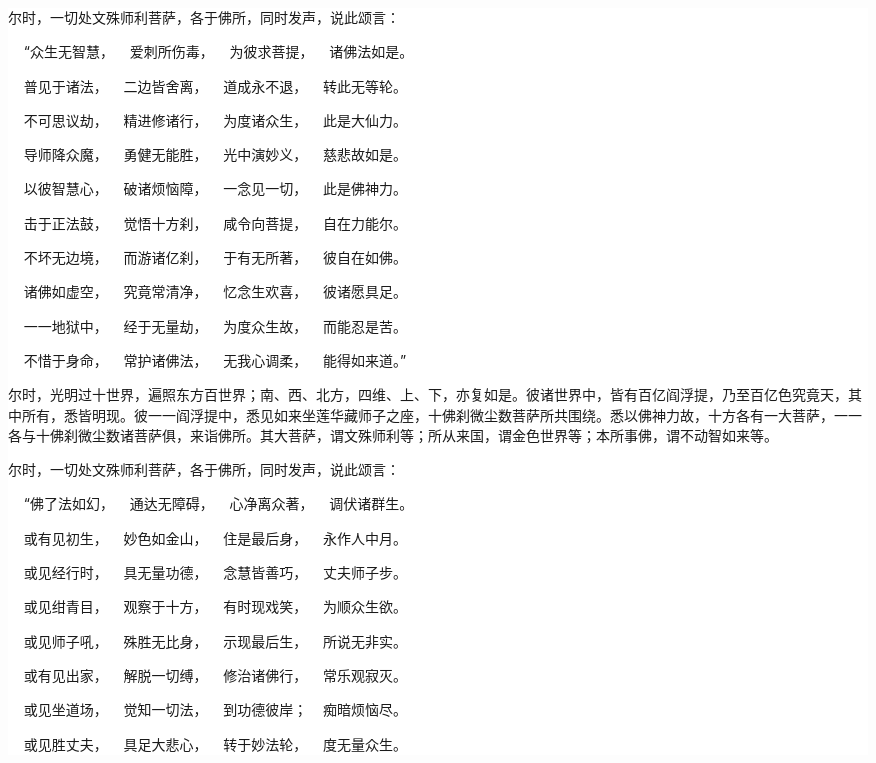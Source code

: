 尔时，一切处文殊师利菩萨，各于佛所，同时发声，说此颂言：

&nbsp;&nbsp;&nbsp;&nbsp;“众生无智慧，&nbsp;&nbsp;&nbsp;&nbsp;爱刺所伤毒，&nbsp;&nbsp;&nbsp;&nbsp;为彼求菩提，&nbsp;&nbsp;&nbsp;&nbsp;诸佛法如是。

&nbsp;&nbsp;&nbsp;&nbsp;普见于诸法，&nbsp;&nbsp;&nbsp;&nbsp;二边皆舍离，&nbsp;&nbsp;&nbsp;&nbsp;道成永不退，&nbsp;&nbsp;&nbsp;&nbsp;转此无等轮。

&nbsp;&nbsp;&nbsp;&nbsp;不可思议劫，&nbsp;&nbsp;&nbsp;&nbsp;精进修诸行，&nbsp;&nbsp;&nbsp;&nbsp;为度诸众生，&nbsp;&nbsp;&nbsp;&nbsp;此是大仙力。

&nbsp;&nbsp;&nbsp;&nbsp;导师降众魔，&nbsp;&nbsp;&nbsp;&nbsp;勇健无能胜，&nbsp;&nbsp;&nbsp;&nbsp;光中演妙义，&nbsp;&nbsp;&nbsp;&nbsp;慈悲故如是。

&nbsp;&nbsp;&nbsp;&nbsp;以彼智慧心，&nbsp;&nbsp;&nbsp;&nbsp;破诸烦恼障，&nbsp;&nbsp;&nbsp;&nbsp;一念见一切，&nbsp;&nbsp;&nbsp;&nbsp;此是佛神力。

&nbsp;&nbsp;&nbsp;&nbsp;击于正法鼓，&nbsp;&nbsp;&nbsp;&nbsp;觉悟十方刹，&nbsp;&nbsp;&nbsp;&nbsp;咸令向菩提，&nbsp;&nbsp;&nbsp;&nbsp;自在力能尔。

&nbsp;&nbsp;&nbsp;&nbsp;不坏无边境，&nbsp;&nbsp;&nbsp;&nbsp;而游诸亿刹，&nbsp;&nbsp;&nbsp;&nbsp;于有无所著，&nbsp;&nbsp;&nbsp;&nbsp;彼自在如佛。

&nbsp;&nbsp;&nbsp;&nbsp;诸佛如虚空，&nbsp;&nbsp;&nbsp;&nbsp;究竟常清净，&nbsp;&nbsp;&nbsp;&nbsp;忆念生欢喜，&nbsp;&nbsp;&nbsp;&nbsp;彼诸愿具足。

&nbsp;&nbsp;&nbsp;&nbsp;一一地狱中，&nbsp;&nbsp;&nbsp;&nbsp;经于无量劫，&nbsp;&nbsp;&nbsp;&nbsp;为度众生故，&nbsp;&nbsp;&nbsp;&nbsp;而能忍是苦。

&nbsp;&nbsp;&nbsp;&nbsp;不惜于身命，&nbsp;&nbsp;&nbsp;&nbsp;常护诸佛法，&nbsp;&nbsp;&nbsp;&nbsp;无我心调柔，&nbsp;&nbsp;&nbsp;&nbsp;能得如来道。”

尔时，光明过十世界，遍照东方百世界；南、西、北方，四维、上、下，亦复如是。彼诸世界中，皆有百亿阎浮提，乃至百亿色究竟天，其中所有，悉皆明现。彼一一阎浮提中，悉见如来坐莲华藏师子之座，十佛刹微尘数菩萨所共围绕。悉以佛神力故，十方各有一大菩萨，一一各与十佛刹微尘数诸菩萨俱，来诣佛所。其大菩萨，谓文殊师利等；所从来国，谓金色世界等；本所事佛，谓不动智如来等。

尔时，一切处文殊师利菩萨，各于佛所，同时发声，说此颂言：

&nbsp;&nbsp;&nbsp;&nbsp;“佛了法如幻，&nbsp;&nbsp;&nbsp;&nbsp;通达无障碍，&nbsp;&nbsp;&nbsp;&nbsp;心净离众著，&nbsp;&nbsp;&nbsp;&nbsp;调伏诸群生。

&nbsp;&nbsp;&nbsp;&nbsp;或有见初生，&nbsp;&nbsp;&nbsp;&nbsp;妙色如金山，&nbsp;&nbsp;&nbsp;&nbsp;住是最后身，&nbsp;&nbsp;&nbsp;&nbsp;永作人中月。

&nbsp;&nbsp;&nbsp;&nbsp;或见经行时，&nbsp;&nbsp;&nbsp;&nbsp;具无量功德，&nbsp;&nbsp;&nbsp;&nbsp;念慧皆善巧，&nbsp;&nbsp;&nbsp;&nbsp;丈夫师子步。

&nbsp;&nbsp;&nbsp;&nbsp;或见绀青目，&nbsp;&nbsp;&nbsp;&nbsp;观察于十方，&nbsp;&nbsp;&nbsp;&nbsp;有时现戏笑，&nbsp;&nbsp;&nbsp;&nbsp;为顺众生欲。

&nbsp;&nbsp;&nbsp;&nbsp;或见师子吼，&nbsp;&nbsp;&nbsp;&nbsp;殊胜无比身，&nbsp;&nbsp;&nbsp;&nbsp;示现最后生，&nbsp;&nbsp;&nbsp;&nbsp;所说无非实。

&nbsp;&nbsp;&nbsp;&nbsp;或有见出家，&nbsp;&nbsp;&nbsp;&nbsp;解脱一切缚，&nbsp;&nbsp;&nbsp;&nbsp;修治诸佛行，&nbsp;&nbsp;&nbsp;&nbsp;常乐观寂灭。

&nbsp;&nbsp;&nbsp;&nbsp;或见坐道场，&nbsp;&nbsp;&nbsp;&nbsp;觉知一切法，&nbsp;&nbsp;&nbsp;&nbsp;到功德彼岸；&nbsp;&nbsp;&nbsp;&nbsp;痴暗烦恼尽。

&nbsp;&nbsp;&nbsp;&nbsp;或见胜丈夫，&nbsp;&nbsp;&nbsp;&nbsp;具足大悲心，&nbsp;&nbsp;&nbsp;&nbsp;转于妙法轮，&nbsp;&nbsp;&nbsp;&nbsp;度无量众生。
